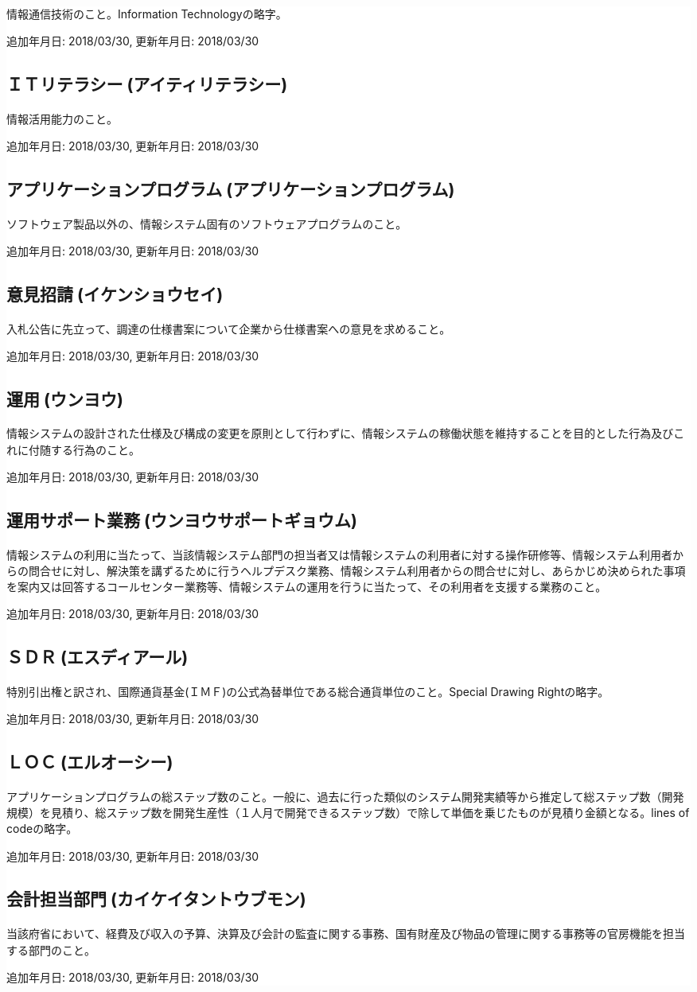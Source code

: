 情報通信技術のこと。Information Technologyの略字。

追加年月日: 2018/03/30, 更新年月日: 2018/03/30

## ＩＴリテラシー (アイティリテラシー)

情報活用能力のこと。

追加年月日: 2018/03/30, 更新年月日: 2018/03/30

## アプリケーションプログラム (アプリケーションプログラム)

ソフトウェア製品以外の、情報システム固有のソフトウェアプログラムのこと。

追加年月日: 2018/03/30, 更新年月日: 2018/03/30

## 意見招請 (イケンショウセイ)

入札公告に先立って、調達の仕様書案について企業から仕様書案への意見を求めること。

追加年月日: 2018/03/30, 更新年月日: 2018/03/30

## 運用 (ウンヨウ)

情報システムの設計された仕様及び構成の変更を原則として行わずに、情報システムの稼働状態を維持することを目的とした行為及びこれに付随する行為のこと。

追加年月日: 2018/03/30, 更新年月日: 2018/03/30

## 運用サポート業務 (ウンヨウサポートギョウム)

情報システムの利用に当たって、当該情報システム部門の担当者又は情報システムの利用者に対する操作研修等、情報システム利用者からの問合せに対し、解決策を講ずるために行うヘルプデスク業務、情報システム利用者からの問合せに対し、あらかじめ決められた事項を案内又は回答するコールセンター業務等、情報システムの運用を行うに当たって、その利用者を支援する業務のこと。

追加年月日: 2018/03/30, 更新年月日: 2018/03/30

## ＳＤＲ (エスディアール)

特別引出権と訳され、国際通貨基金(ＩＭＦ)の公式為替単位である総合通貨単位のこと。Special Drawing Rightの略字。

追加年月日: 2018/03/30, 更新年月日: 2018/03/30

## ＬＯＣ (エルオーシー)

アプリケーションプログラムの総ステップ数のこと。一般に、過去に行った類似のシステム開発実績等から推定して総ステップ数（開発規模）を見積り、総ステップ数を開発生産性（１人月で開発できるステップ数）で除して単価を乗じたものが見積り金額となる。lines of codeの略字。

追加年月日: 2018/03/30, 更新年月日: 2018/03/30

## 会計担当部門 (カイケイタントウブモン)

当該府省において、経費及び収入の予算、決算及び会計の監査に関する事務、国有財産及び物品の管理に関する事務等の官房機能を担当する部門のこと。

追加年月日: 2018/03/30, 更新年月日: 2018/03/30
